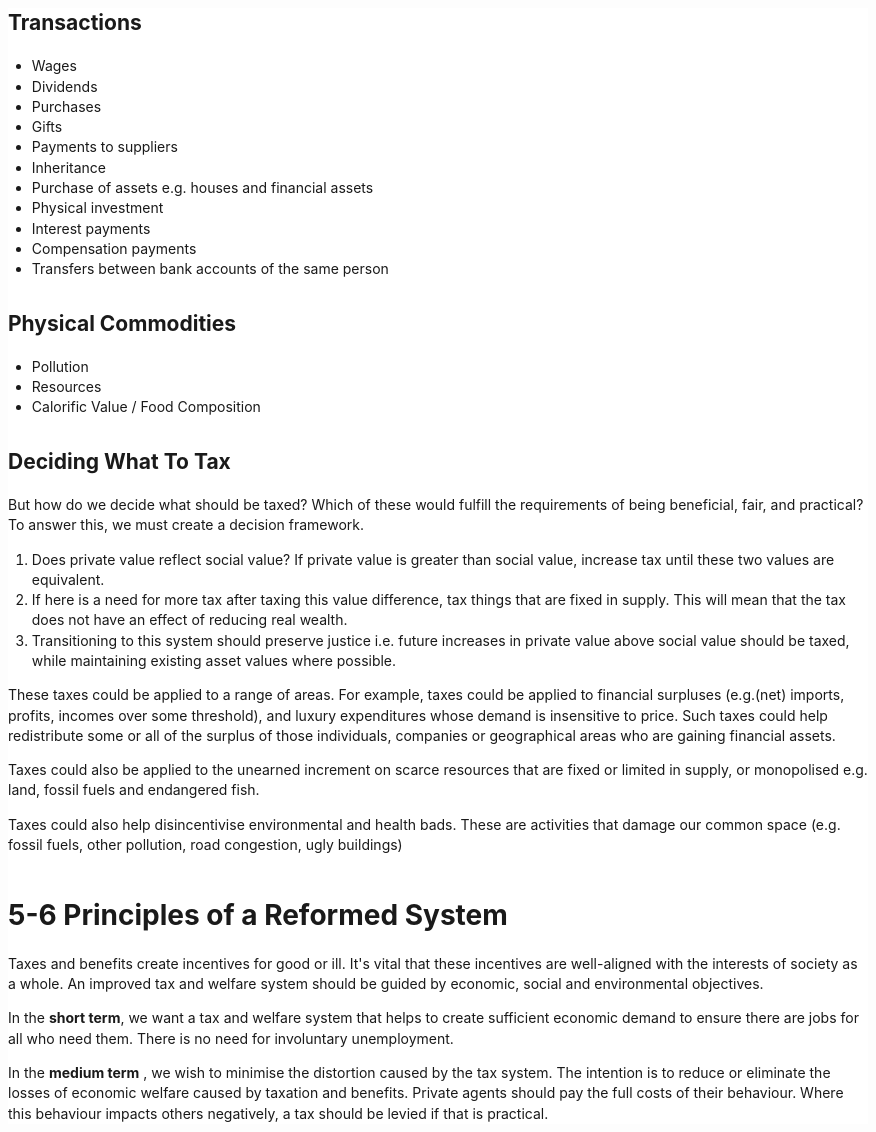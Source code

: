 ## Transactions

- Wages
- Dividends
- Purchases
- Gifts
- Payments to suppliers
- Inheritance
- Purchase of assets e.g. houses and financial assets
- Physical investment
- Interest payments
- Compensation payments
- Transfers between bank accounts of the same person

## Physical Commodities

-  Pollution
-  Resources
-  Calorific Value / Food Composition

## Deciding What To Tax

But how do we decide what should be taxed? Which of these would fulfill the requirements of being beneficial, fair, and practical? To answer this, we must create a decision framework. 

1. Does private value reflect social value? If private value is greater than social value, increase tax until these two values are equivalent. 
2. If here is a need for more tax after taxing this value difference, tax things that are fixed in supply. This will mean that the tax does not have an effect of reducing real wealth. 
3. Transitioning to this system should preserve justice i.e. future increases in private value above social value should be taxed, while maintaining existing asset values where possible.

These taxes could be applied to a range of areas. For example, taxes could be applied to financial surpluses (e.g.(net) imports, profits, incomes over some threshold), and luxury expenditures whose demand is insensitive to price. Such taxes could help redistribute some or all of the surplus of those individuals, companies or geographical areas who are gaining financial assets.  

Taxes could also be applied to the unearned increment on scarce resources that are fixed or limited in supply, or monopolised e.g. land, fossil fuels and endangered fish.

Taxes could also help disincentivise environmental and health bads. These are activities that damage our common space (e.g. fossil fuels, other pollution, road congestion, ugly buildings)

# 5-6 Principles of a Reformed System
Taxes and benefits create incentives for good or ill. It's vital that these incentives are well-aligned with the interests of society as a whole. An improved tax and welfare system should be guided by economic, social and environmental objectives.

In the **short term**, we want a tax and welfare system that helps to create sufficient economic demand to ensure there are jobs for all who need them. There is no need for involuntary unemployment.

In the **medium term** , we wish to minimise the distortion caused by the tax system. The intention is to reduce or eliminate the losses of economic welfare caused by taxation and benefits. Private agents should pay the full costs of their behaviour. Where this behaviour impacts others negatively, a tax should be levied if that is practical.
